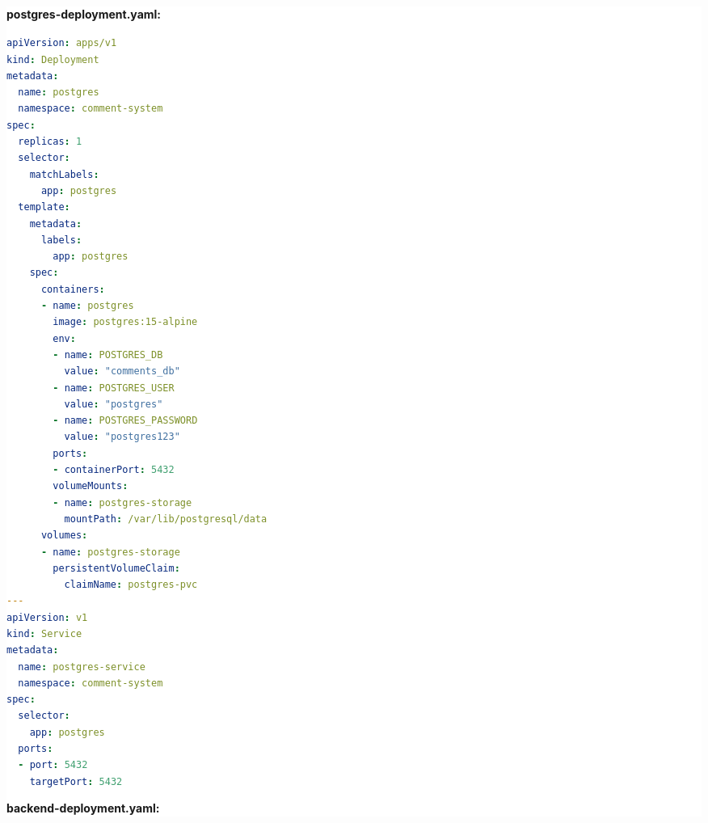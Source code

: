 **postgres-deployment.yaml:**

```yaml
apiVersion: apps/v1
kind: Deployment
metadata:
  name: postgres
  namespace: comment-system
spec:
  replicas: 1
  selector:
    matchLabels:
      app: postgres
  template:
    metadata:
      labels:
        app: postgres
    spec:
      containers:
      - name: postgres
        image: postgres:15-alpine
        env:
        - name: POSTGRES_DB
          value: "comments_db"
        - name: POSTGRES_USER
          value: "postgres"
        - name: POSTGRES_PASSWORD
          value: "postgres123"
        ports:
        - containerPort: 5432
        volumeMounts:
        - name: postgres-storage
          mountPath: /var/lib/postgresql/data
      volumes:
      - name: postgres-storage
        persistentVolumeClaim:
          claimName: postgres-pvc
---
apiVersion: v1
kind: Service
metadata:
  name: postgres-service
  namespace: comment-system
spec:
  selector:
    app: postgres
  ports:
  - port: 5432
    targetPort: 5432
```

**backend-deployment.yaml:**
